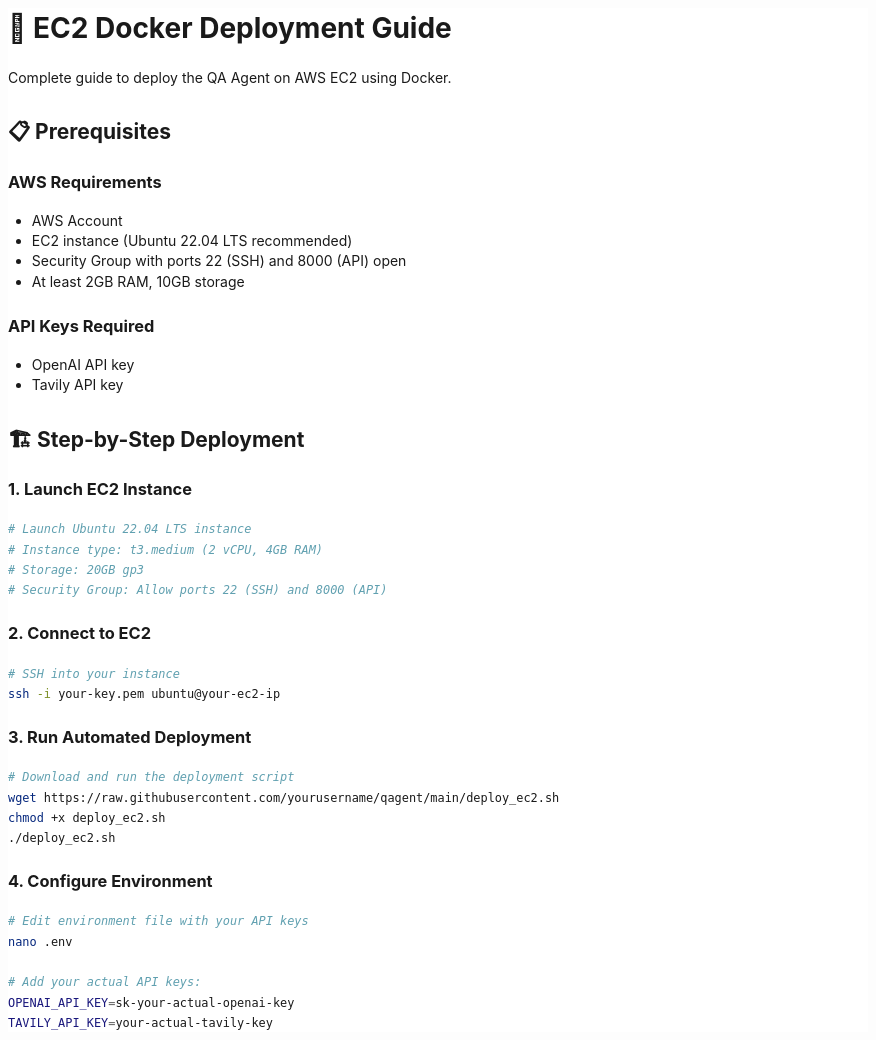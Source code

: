 # 🚀 EC2 Docker Deployment Guide

Complete guide to deploy the QA Agent on AWS EC2 using Docker.

## 📋 Prerequisites

### AWS Requirements
- AWS Account
- EC2 instance (Ubuntu 22.04 LTS recommended)
- Security Group with ports 22 (SSH) and 8000 (API) open
- At least 2GB RAM, 10GB storage

### API Keys Required
- OpenAI API key
- Tavily API key

## 🏗️ Step-by-Step Deployment

### 1. Launch EC2 Instance

```bash
# Launch Ubuntu 22.04 LTS instance
# Instance type: t3.medium (2 vCPU, 4GB RAM)
# Storage: 20GB gp3
# Security Group: Allow ports 22 (SSH) and 8000 (API)
```

### 2. Connect to EC2

```bash
# SSH into your instance
ssh -i your-key.pem ubuntu@your-ec2-ip
```

### 3. Run Automated Deployment

```bash
# Download and run the deployment script
wget https://raw.githubusercontent.com/yourusername/qagent/main/deploy_ec2.sh
chmod +x deploy_ec2.sh
./deploy_ec2.sh
```

### 4. Configure Environment

```bash
# Edit environment file with your API keys
nano .env

# Add your actual API keys:
OPENAI_API_KEY=sk-your-actual-openai-key
TAVILY_API_KEY=your-actual-tavily-key
```
